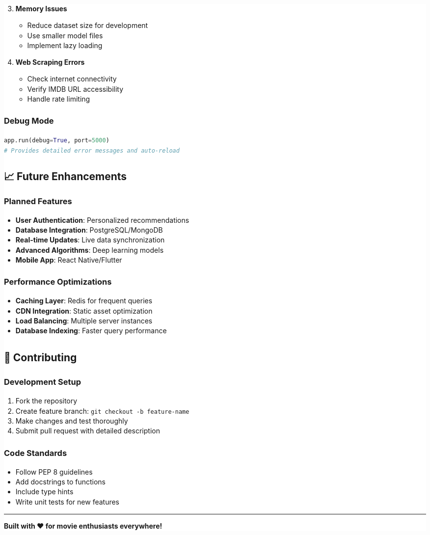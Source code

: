 3. **Memory Issues**
   - Reduce dataset size for development
   - Use smaller model files
   - Implement lazy loading

4. **Web Scraping Errors**
   - Check internet connectivity
   - Verify IMDB URL accessibility
   - Handle rate limiting

### Debug Mode
```python
app.run(debug=True, port=5000)
# Provides detailed error messages and auto-reload
```

## 📈 Future Enhancements

### Planned Features
- **User Authentication**: Personalized recommendations
- **Database Integration**: PostgreSQL/MongoDB
- **Real-time Updates**: Live data synchronization
- **Advanced Algorithms**: Deep learning models
- **Mobile App**: React Native/Flutter

### Performance Optimizations
- **Caching Layer**: Redis for frequent queries
- **CDN Integration**: Static asset optimization
- **Load Balancing**: Multiple server instances
- **Database Indexing**: Faster query performance


## 🤝 Contributing

### Development Setup
1. Fork the repository
2. Create feature branch: `git checkout -b feature-name`
3. Make changes and test thoroughly
4. Submit pull request with detailed description

### Code Standards
- Follow PEP 8 guidelines
- Add docstrings to functions
- Include type hints
- Write unit tests for new features

---

**Built with ❤️ for movie enthusiasts everywhere!**
